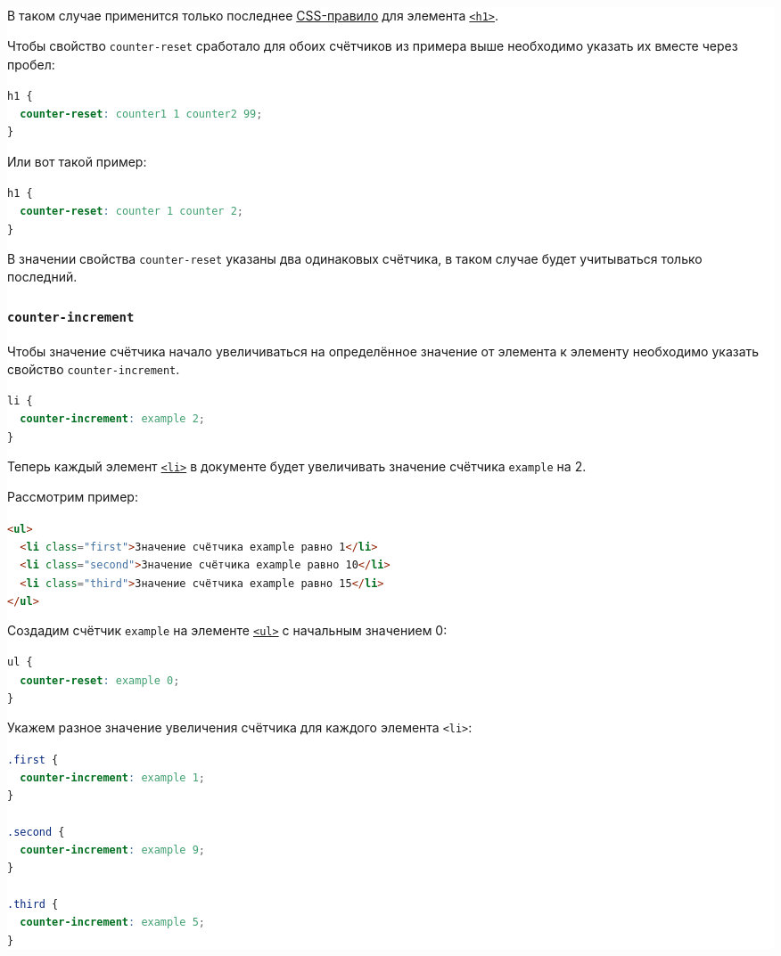 В таком случае применится только последнее [CSS-правило](/css/css-rule/) для элемента [`<h1>`](/html/h1-h6/).

Чтобы свойство `counter-reset` сработало для обоих счётчиков из примера выше необходимо указать их вместе через пробел:

```css
h1 {
  counter-reset: counter1 1 counter2 99;
}
```

Или вот такой пример:

```css
h1 {
  counter-reset: counter 1 counter 2;
}
```

В значении свойства `counter-reset` указаны два одинаковых счётчика, в таком случае будет учитываться только последний.

### `counter-increment`

Чтобы значение счётчика начало увеличиваться на определённое значение от элемента к элементу необходимо указать свойство `counter-increment`.

```css
li {
  counter-increment: example 2;
}
```

Теперь каждый элемент [`<li>`](/html/li/) в документе будет увеличивать значение счётчика `example` на 2.

Рассмотрим пример:

```html
<ul>
  <li class="first">Значение счётчика example равно 1</li>
  <li class="second">Значение счётчика example равно 10</li>
  <li class="third">Значение счётчика example равно 15</li>
</ul>
```

Создадим счётчик `example` на элементе [`<ul>`](/html/ul/) с начальным значением 0:

```css
ul {
  counter-reset: example 0;
}
```

Укажем разное значение увеличения счётчика для каждого элемента `<li>`:

```css
.first {
  counter-increment: example 1;
}

.second {
  counter-increment: example 9;
}

.third {
  counter-increment: example 5;
}
```
